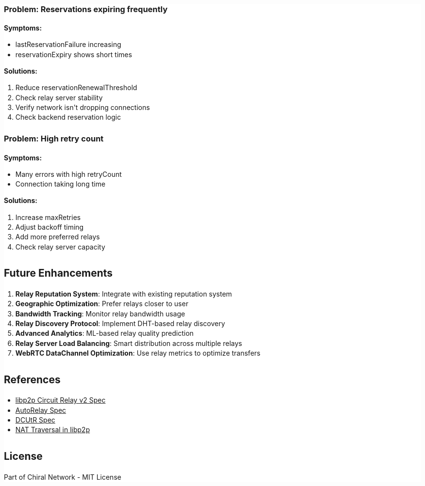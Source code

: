 ### Problem: Reservations expiring frequently

**Symptoms:**
- lastReservationFailure increasing
- reservationExpiry shows short times

**Solutions:**
1. Reduce reservationRenewalThreshold
2. Check relay server stability
3. Verify network isn't dropping connections
4. Check backend reservation logic

### Problem: High retry count

**Symptoms:**
- Many errors with high retryCount
- Connection taking long time

**Solutions:**
1. Increase maxRetries
2. Adjust backoff timing
3. Add more preferred relays
4. Check relay server capacity

## Future Enhancements

1. **Relay Reputation System**: Integrate with existing reputation system
2. **Geographic Optimization**: Prefer relays closer to user
3. **Bandwidth Tracking**: Monitor relay bandwidth usage
4. **Relay Discovery Protocol**: Implement DHT-based relay discovery
5. **Advanced Analytics**: ML-based relay quality prediction
6. **Relay Server Load Balancing**: Smart distribution across multiple relays
7. **WebRTC DataChannel Optimization**: Use relay metrics to optimize transfers

## References

- [libp2p Circuit Relay v2 Spec](https://github.com/libp2p/specs/blob/master/relay/circuit-v2.md)
- [AutoRelay Spec](https://github.com/libp2p/specs/blob/master/relay/autorelay.md)
- [DCUtR Spec](https://github.com/libp2p/specs/blob/master/relay/dcutr.md)
- [NAT Traversal in libp2p](https://blog.libp2p.io/2022-12-19-libp2p-hole-punching/)

## License

Part of Chiral Network - MIT License
